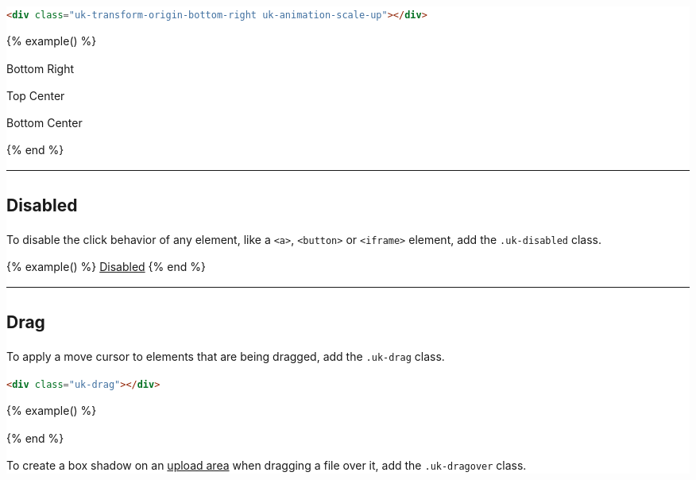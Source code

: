 ```html
<div class="uk-transform-origin-bottom-right uk-animation-scale-up"></div>
```

{% example() %}
<div class="uk-child-width-1-3@m" uk-grid>
    <div class="uk-animation-toggle" tabindex="0">
        <div class="uk-transform-origin-bottom-right uk-card uk-card-default uk-card-body uk-animation-scale-up">
            <p class="uk-text-center">Bottom Right</p>
        </div>
    </div>
    <div class="uk-animation-toggle" tabindex="0">
        <div class="uk-transform-origin-top-center uk-card uk-card-default uk-card-body uk-animation-scale-up">
            <p class="uk-text-center">Top Center</p>
        </div>
    </div>
    <div class="uk-animation-toggle" tabindex="0">
        <div class="uk-transform-origin-bottom-center uk-card uk-card-default uk-card-body uk-animation-scale-up">
            <p class="uk-text-center">Bottom Center</p>
        </div>
    </div>
</div>
{% end %}

***

## Disabled

To disable the click behavior of any element, like a `<a>`, `<button>` or `<iframe>` element, add the `.uk-disabled` class.

{% example() %}
<a class="uk-disabled uk-button uk-button-default" href="#">Disabled</a>
{% end %}

***

## Drag

To apply a move cursor to elements that are being dragged, add the `.uk-drag` class.

```html
<div class="uk-drag"></div>
```

{% example() %}
<div class="uk-drag uk-width-small uk-padding uk-background-muted uk-text-center">
    <i uk-icon="icon: move; ratio: 2"></i>
</div>
{% end %}

To create a box shadow on an [upload area](upload.md) when dragging a file over it, add the `.uk-dragover` class.
